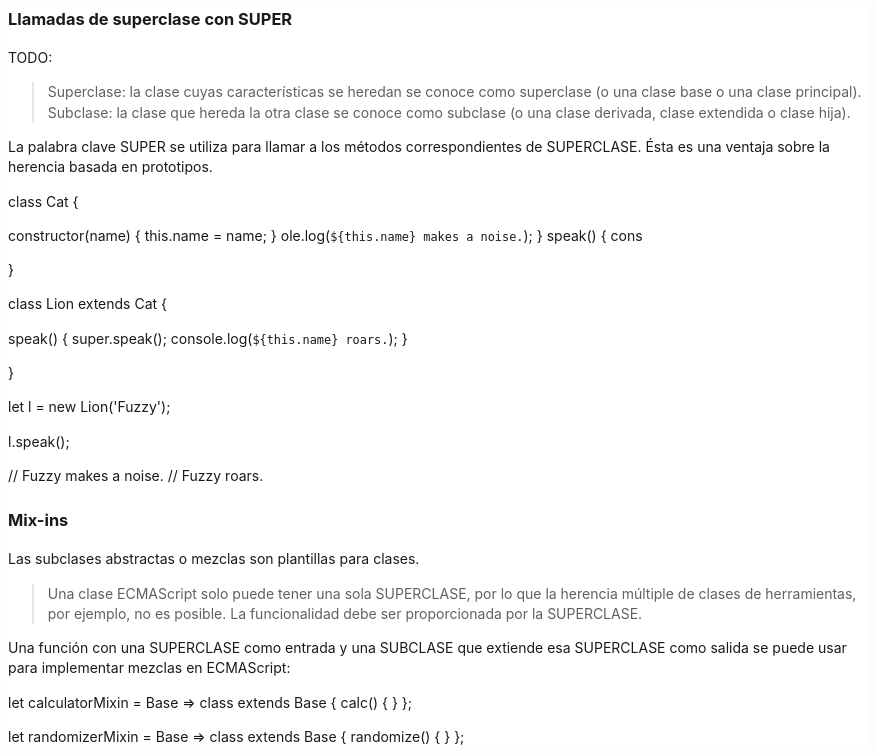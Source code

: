 ### Llamadas de superclase con SUPER

TODO:

> Superclase: la clase cuyas características se heredan se conoce como superclase (o una clase base o una clase principal).
> Subclase: la clase que hereda la otra clase se conoce como subclase (o una clase derivada, clase extendida o clase hija).

La palabra clave SUPER se utiliza para llamar a los métodos correspondientes de SUPERCLASE. Ésta es una ventaja sobre la herencia
basada en prototipos.

class Cat {

constructor(name) {
this.name = name;
}
ole.log(`${this.name} makes a noise.`);
}
speak() {
cons

}

class Lion extends Cat {

speak() {
super.speak();
console.log(`${this.name} roars.`);
}

}

let l = new Lion('Fuzzy');

l.speak();

// Fuzzy makes a noise.
// Fuzzy roars.

### Mix-ins

Las subclases abstractas o mezclas son plantillas para clases.

> Una clase ECMAScript solo puede tener una sola SUPERCLASE, por lo que la herencia múltiple de clases de herramientas, por ejemplo, no es posible. La funcionalidad debe ser proporcionada por la SUPERCLASE.

Una función con una SUPERCLASE como entrada y una SUBCLASE que extiende esa SUPERCLASE como salida se puede usar para implementar
mezclas en ECMAScript:

let calculatorMixin = Base => class extends Base {
calc() { }
};

let randomizerMixin = Base => class extends Base {
randomize() { }
};
